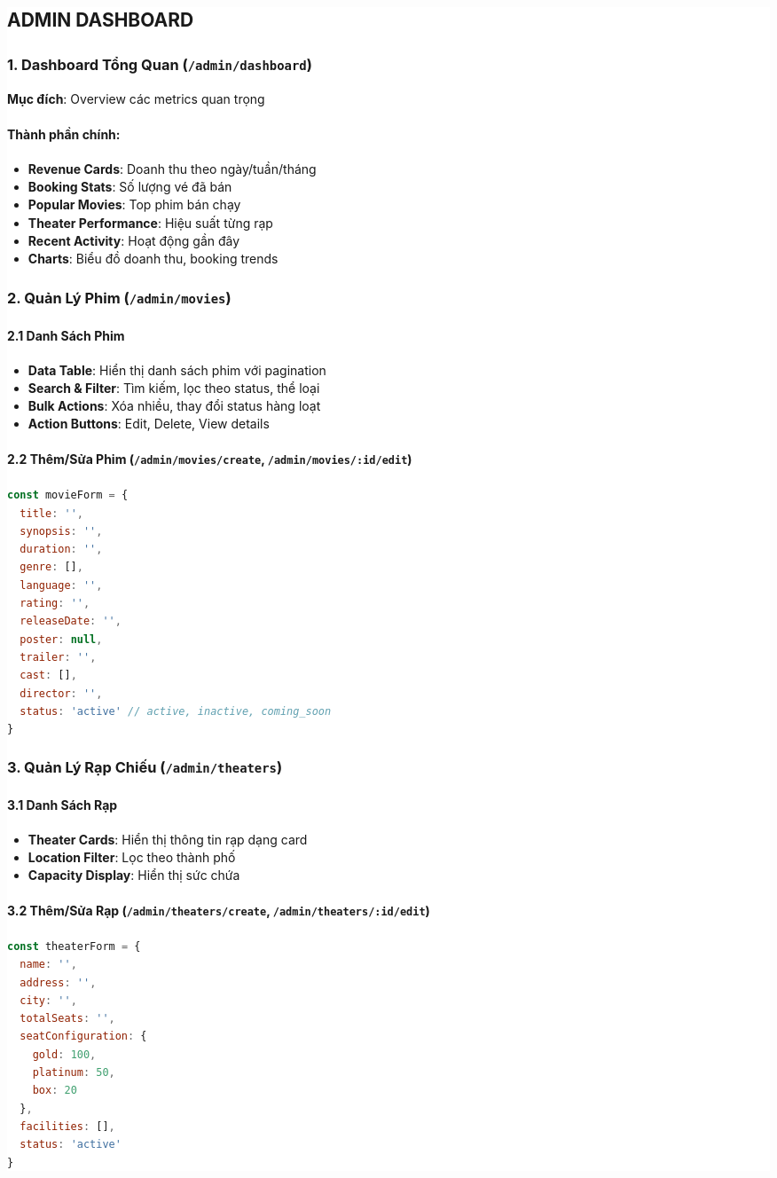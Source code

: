 ## ADMIN DASHBOARD

### 1. Dashboard Tổng Quan (`/admin/dashboard`)
**Mục đích**: Overview các metrics quan trọng

#### Thành phần chính:
- **Revenue Cards**: Doanh thu theo ngày/tuần/tháng
- **Booking Stats**: Số lượng vé đã bán
- **Popular Movies**: Top phim bán chạy
- **Theater Performance**: Hiệu suất từng rạp
- **Recent Activity**: Hoạt động gần đây
- **Charts**: Biểu đồ doanh thu, booking trends

### 2. Quản Lý Phim (`/admin/movies`)

#### 2.1 Danh Sách Phim
- **Data Table**: Hiển thị danh sách phim với pagination
- **Search & Filter**: Tìm kiếm, lọc theo status, thể loại
- **Bulk Actions**: Xóa nhiều, thay đổi status hàng loạt
- **Action Buttons**: Edit, Delete, View details

#### 2.2 Thêm/Sửa Phim (`/admin/movies/create`, `/admin/movies/:id/edit`)
```javascript
const movieForm = {
  title: '',
  synopsis: '',
  duration: '',
  genre: [],
  language: '',
  rating: '',
  releaseDate: '',
  poster: null,
  trailer: '',
  cast: [],
  director: '',
  status: 'active' // active, inactive, coming_soon
}
```

### 3. Quản Lý Rạp Chiếu (`/admin/theaters`)

#### 3.1 Danh Sách Rạp
- **Theater Cards**: Hiển thị thông tin rạp dạng card
- **Location Filter**: Lọc theo thành phố
- **Capacity Display**: Hiển thị sức chứa

#### 3.2 Thêm/Sửa Rạp (`/admin/theaters/create`, `/admin/theaters/:id/edit`)
```javascript
const theaterForm = {
  name: '',
  address: '',
  city: '',
  totalSeats: '',
  seatConfiguration: {
    gold: 100,
    platinum: 50,
    box: 20
  },
  facilities: [],
  status: 'active'
}
```
